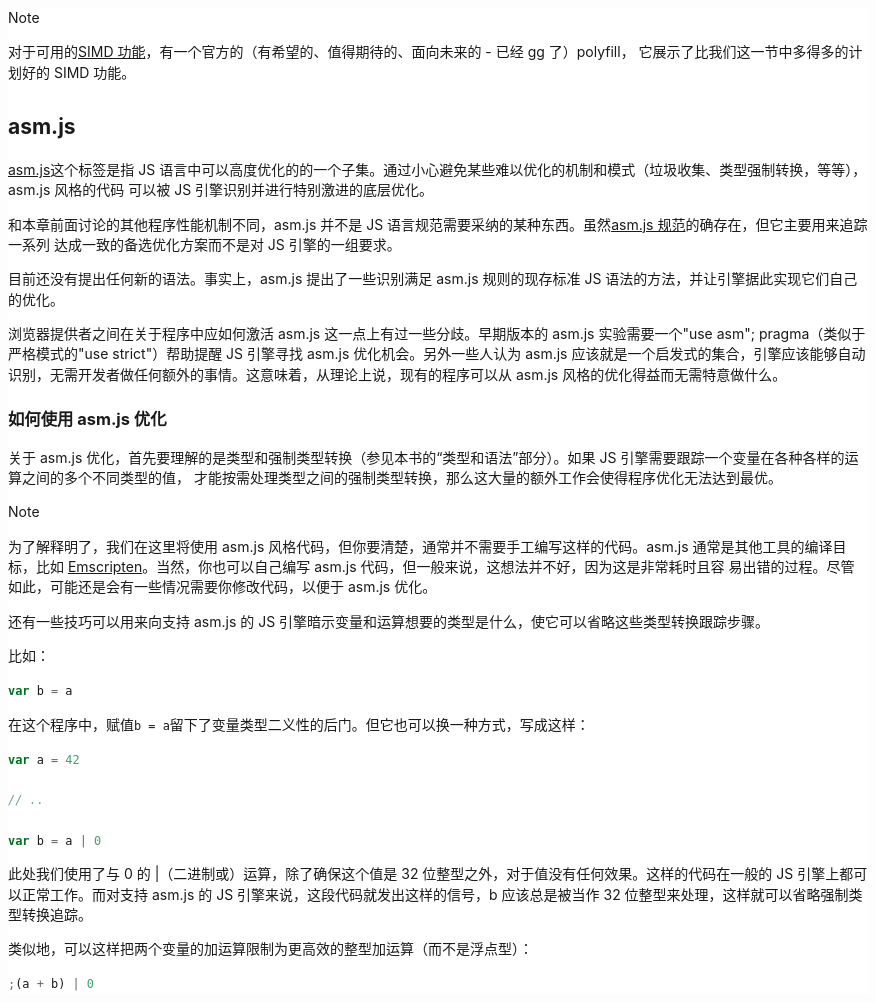 > [!NOTE]
> 对于可用的[SIMD 功能](https://github.com/tc39/ecmascript_simd)，有一个官方的（有希望的、值得期待的、面向未来的 - 已经 gg 了）polyfill，
> 它展示了比我们这一节中多得多的计划好的 SIMD 功能。

## asm.js

[asm.js](http://asmjs.org/)这个标签是指 JS 语言中可以高度优化的的一个子集。通过小心避免某些难以优化的机制和模式（垃圾收集、类型强制转换，等等），asm.js 风格的代码
可以被 JS 引擎识别并进行特别激进的底层优化。

和本章前面讨论的其他程序性能机制不同，asm.js 并不是 JS 语言规范需要采纳的某种东西。虽然[asm.js 规范](http://asmjs.org/spec/latest/)的确存在，但它主要用来追踪一系列
达成一致的备选优化方案而不是对 JS 引擎的一组要求。

目前还没有提出任何新的语法。事实上，asm.js 提出了一些识别满足 asm.js 规则的现存标准 JS 语法的方法，并让引擎据此实现它们自己的优化。

浏览器提供者之间在关于程序中应如何激活 asm.js 这一点上有过一些分歧。早期版本的 asm.js 实验需要一个"use asm"; pragma（类似于严格模式的"use strict"）帮助提醒 JS 引擎寻找 asm.js
优化机会。另外一些人认为 asm.js 应该就是一个启发式的集合，引擎应该能够自动识别，无需开发者做任何额外的事情。这意味着，从理论上说，现有的程序可以从 asm.js 风格的优化得益而无需特意做什么。

### 如何使用 asm.js 优化

关于 asm.js 优化，首先要理解的是类型和强制类型转换（参见本书的“类型和语法”部分）。如果 JS 引擎需要跟踪一个变量在各种各样的运算之间的多个不同类型的值，
才能按需处理类型之间的强制类型转换，那么这大量的额外工作会使得程序优化无法达到最优。

> [!NOTE]
> 为了解释明了，我们在这里将使用 asm.js 风格代码，但你要清楚，通常并不需要手工编写这样的代码。asm.js 通常是其他工具的编译目标，比如
> [Emscripten](https://github.com/kripken/emscripten/wiki)。当然，你也可以自己编写 asm.js 代码，但一般来说，这想法并不好，因为这是非常耗时且容
> 易出错的过程。尽管如此，可能还是会有一些情况需要你修改代码，以便于 asm.js 优化。

还有一些技巧可以用来向支持 asm.js 的 JS 引擎暗示变量和运算想要的类型是什么，使它可以省略这些类型转换跟踪步骤。

比如：

```javascript
var b = a
```

在这个程序中，赋值`b = a`留下了变量类型二义性的后门。但它也可以换一种方式，写成这样：

```javascript
var a = 42

// ..

var b = a | 0
```

此处我们使用了与 0 的 |（二进制或）运算，除了确保这个值是 32 位整型之外，对于值没有任何效果。这样的代码在一般的 JS 引擎上都可以正常工作。而对支持 asm.js 的
JS 引擎来说，这段代码就发出这样的信号，b 应该总是被当作 32 位整型来处理，这样就可以省略强制类型转换追踪。

类似地，可以这样把两个变量的加运算限制为更高效的整型加运算（而不是浮点型）：

```javascript
;(a + b) | 0
```
